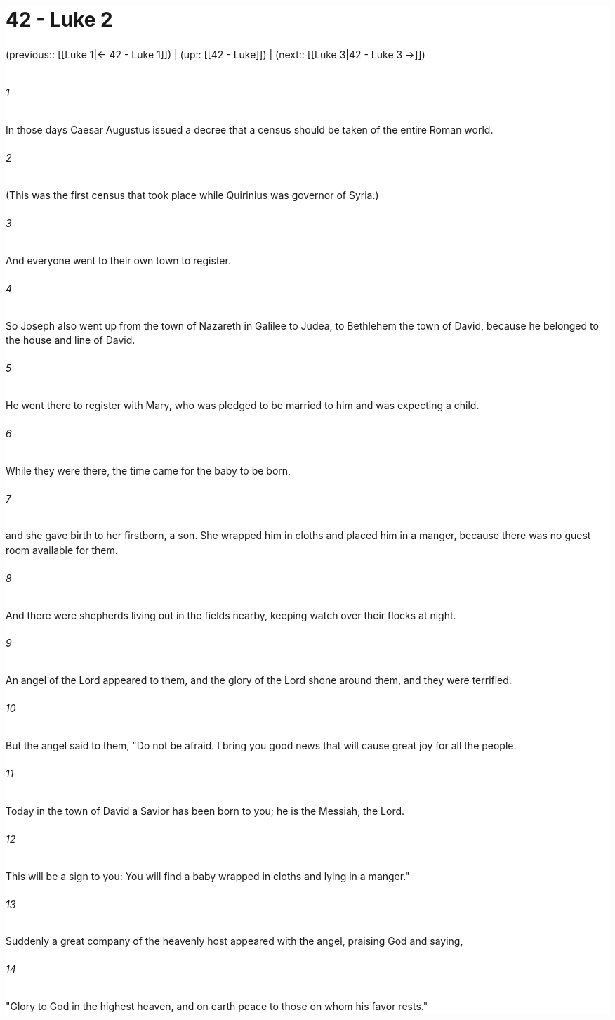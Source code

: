 # 42 - Luke 2

(previous:: [[Luke 1|← 42 - Luke 1]]) | (up:: [[42 - Luke]]) | (next:: [[Luke 3|42 - Luke 3 →]])

***


###### 1 
In those days Caesar Augustus issued a decree that a census should be taken of the entire Roman world. 

###### 2 
(This was the first census that took place while Quirinius was governor of Syria.) 

###### 3 
And everyone went to their own town to register. 

###### 4 
So Joseph also went up from the town of Nazareth in Galilee to Judea, to Bethlehem the town of David, because he belonged to the house and line of David. 

###### 5 
He went there to register with Mary, who was pledged to be married to him and was expecting a child. 

###### 6 
While they were there, the time came for the baby to be born, 

###### 7 
and she gave birth to her firstborn, a son. She wrapped him in cloths and placed him in a manger, because there was no guest room available for them. 

###### 8 
And there were shepherds living out in the fields nearby, keeping watch over their flocks at night. 

###### 9 
An angel of the Lord appeared to them, and the glory of the Lord shone around them, and they were terrified. 

###### 10 
But the angel said to them, "Do not be afraid. I bring you good news that will cause great joy for all the people. 

###### 11 
Today in the town of David a Savior has been born to you; he is the Messiah, the Lord. 

###### 12 
This will be a sign to you: You will find a baby wrapped in cloths and lying in a manger." 

###### 13 
Suddenly a great company of the heavenly host appeared with the angel, praising God and saying, 

###### 14 
"Glory to God in the highest heaven, and on earth peace to those on whom his favor rests." 
